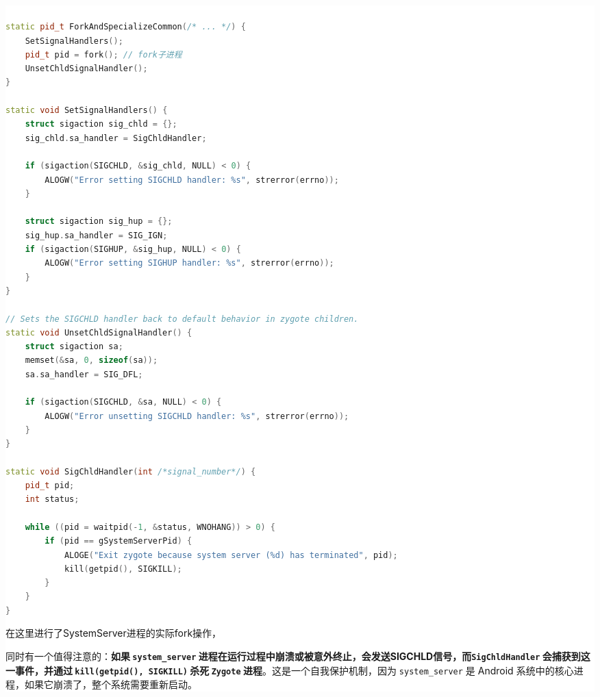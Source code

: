 ```C++

static pid_t ForkAndSpecializeCommon(/* ... */) {
    SetSignalHandlers();
    pid_t pid = fork(); // fork子进程
    UnsetChldSignalHandler();
}

static void SetSignalHandlers() {
    struct sigaction sig_chld = {};
    sig_chld.sa_handler = SigChldHandler;

    if (sigaction(SIGCHLD, &sig_chld, NULL) < 0) {
        ALOGW("Error setting SIGCHLD handler: %s", strerror(errno));
    }

    struct sigaction sig_hup = {};
    sig_hup.sa_handler = SIG_IGN;
    if (sigaction(SIGHUP, &sig_hup, NULL) < 0) {
        ALOGW("Error setting SIGHUP handler: %s", strerror(errno));
    }
}

// Sets the SIGCHLD handler back to default behavior in zygote children.
static void UnsetChldSignalHandler() {
    struct sigaction sa;
    memset(&sa, 0, sizeof(sa));
    sa.sa_handler = SIG_DFL;

    if (sigaction(SIGCHLD, &sa, NULL) < 0) {
        ALOGW("Error unsetting SIGCHLD handler: %s", strerror(errno));
    }
}

static void SigChldHandler(int /*signal_number*/) {
    pid_t pid;
    int status;

    while ((pid = waitpid(-1, &status, WNOHANG)) > 0) {
        if (pid == gSystemServerPid) {
            ALOGE("Exit zygote because system server (%d) has terminated", pid);
            kill(getpid(), SIGKILL);
        }
    }
}
```

在这里进行了SystemServer进程的实际fork操作，

同时有一个值得注意的：**如果 `system_server` 进程在运行过程中崩溃或被意外终止，会发送SIGCHLD信号，而`SigChldHandler` 会捕获到这一事件，并通过 `kill(getpid(), SIGKILL)` 杀死 `Zygote` 进程**。这是一个自我保护机制，因为 `system_server` 是 Android 系统中的核心进程，如果它崩溃了，整个系统需要重新启动。
